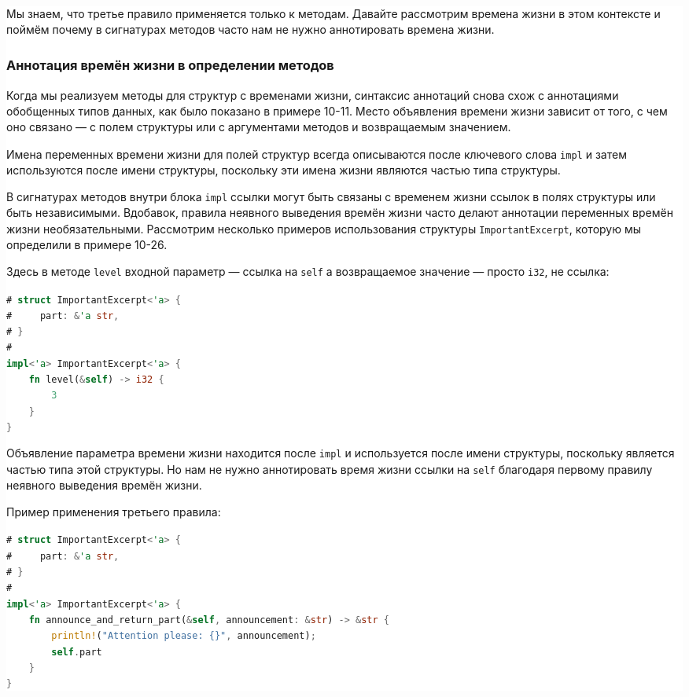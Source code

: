 Мы знаем, что третье правило применяется только к методам. Давайте рассмотрим
времена жизни в этом контексте и поймём почему в сигнатурах методов часто нам не
нужно аннотировать времена жизни.

### Аннотация времён жизни в определении методов




Когда мы реализуем методы для структур с временами жизни, синтаксис аннотаций
снова схож с аннотациями обобщенных типов данных, как было показано в примере
10-11. Место объявления времени жизни зависит от того, с чем оно связано — с
полем структуры или с аргументами методов и возвращаемым значением.

Имена переменных времени жизни для полей структур всегда описываются после
ключевого слова `impl` и затем используются после имени структуры, поскольку
эти имена жизни являются частью типа структуры.

В сигнатурах методов внутри блока `impl` ссылки могут быть связаны с временем
жизни ссылок в полях структуры или быть независимыми. Вдобавок, правила неявного
выведения времён жизни часто делают аннотации переменных времён жизни
необязательными. Рассмотрим несколько примеров использования структуры
`ImportantExcerpt`, которую мы определили в примере 10-26.

Здесь в методе `level` входной параметр — ссылка на `self` а возвращаемое
значение — просто `i32`, не ссылка:

```rust
# struct ImportantExcerpt<'a> {
#     part: &'a str,
# }
#
impl<'a> ImportantExcerpt<'a> {
    fn level(&self) -> i32 {
        3
    }
}
```

Объявление параметра времени жизни находится после `impl` и используется после
имени структуры, поскольку является частью типа этой структуры. Но нам не нужно
аннотировать время жизни ссылки на `self` благодаря первому правилу неявного
выведения времён жизни.

Пример применения третьего правила:

```rust
# struct ImportantExcerpt<'a> {
#     part: &'a str,
# }
#
impl<'a> ImportantExcerpt<'a> {
    fn announce_and_return_part(&self, announcement: &str) -> &str {
        println!("Attention please: {}", announcement);
        self.part
    }
}
```
